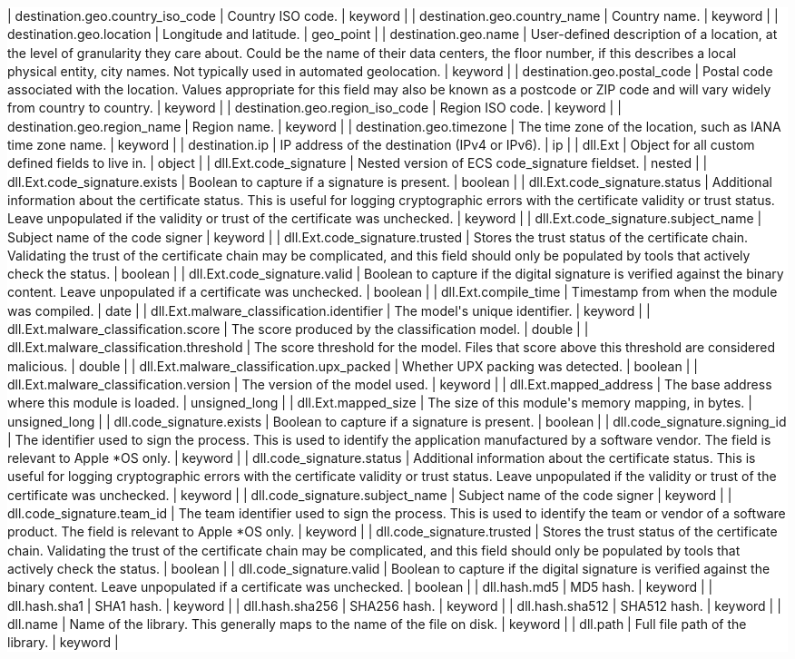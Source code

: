| destination.geo.country_iso_code | Country ISO code. | keyword |
| destination.geo.country_name | Country name. | keyword |
| destination.geo.location | Longitude and latitude. | geo_point |
| destination.geo.name | User-defined description of a location, at the level of granularity they care about. Could be the name of their data centers, the floor number, if this describes a local physical entity, city names. Not typically used in automated geolocation. | keyword |
| destination.geo.postal_code | Postal code associated with the location. Values appropriate for this field may also be known as a postcode or ZIP code and will vary widely from country to country. | keyword |
| destination.geo.region_iso_code | Region ISO code. | keyword |
| destination.geo.region_name | Region name. | keyword |
| destination.geo.timezone | The time zone of the location, such as IANA time zone name. | keyword |
| destination.ip | IP address of the destination (IPv4 or IPv6). | ip |
| dll.Ext | Object for all custom defined fields to live in. | object |
| dll.Ext.code_signature | Nested version of ECS code_signature fieldset. | nested |
| dll.Ext.code_signature.exists | Boolean to capture if a signature is present. | boolean |
| dll.Ext.code_signature.status | Additional information about the certificate status. This is useful for logging cryptographic errors with the certificate validity or trust status. Leave unpopulated if the validity or trust of the certificate was unchecked. | keyword |
| dll.Ext.code_signature.subject_name | Subject name of the code signer | keyword |
| dll.Ext.code_signature.trusted | Stores the trust status of the certificate chain. Validating the trust of the certificate chain may be complicated, and this field should only be populated by tools that actively check the status. | boolean |
| dll.Ext.code_signature.valid | Boolean to capture if the digital signature is verified against the binary content. Leave unpopulated if a certificate was unchecked. | boolean |
| dll.Ext.compile_time | Timestamp from when the module was compiled. | date |
| dll.Ext.malware_classification.identifier | The model's unique identifier. | keyword |
| dll.Ext.malware_classification.score | The score produced by the classification model. | double |
| dll.Ext.malware_classification.threshold | The score threshold for the model.  Files that score above this threshold are considered malicious. | double |
| dll.Ext.malware_classification.upx_packed | Whether UPX packing was detected. | boolean |
| dll.Ext.malware_classification.version | The version of the model used. | keyword |
| dll.Ext.mapped_address | The base address where this module is loaded. | unsigned_long |
| dll.Ext.mapped_size | The size of this module's memory mapping, in bytes. | unsigned_long |
| dll.code_signature.exists | Boolean to capture if a signature is present. | boolean |
| dll.code_signature.signing_id | The identifier used to sign the process. This is used to identify the application manufactured by a software vendor. The field is relevant to Apple *OS only. | keyword |
| dll.code_signature.status | Additional information about the certificate status. This is useful for logging cryptographic errors with the certificate validity or trust status. Leave unpopulated if the validity or trust of the certificate was unchecked. | keyword |
| dll.code_signature.subject_name | Subject name of the code signer | keyword |
| dll.code_signature.team_id | The team identifier used to sign the process. This is used to identify the team or vendor of a software product. The field is relevant to Apple *OS only. | keyword |
| dll.code_signature.trusted | Stores the trust status of the certificate chain. Validating the trust of the certificate chain may be complicated, and this field should only be populated by tools that actively check the status. | boolean |
| dll.code_signature.valid | Boolean to capture if the digital signature is verified against the binary content. Leave unpopulated if a certificate was unchecked. | boolean |
| dll.hash.md5 | MD5 hash. | keyword |
| dll.hash.sha1 | SHA1 hash. | keyword |
| dll.hash.sha256 | SHA256 hash. | keyword |
| dll.hash.sha512 | SHA512 hash. | keyword |
| dll.name | Name of the library. This generally maps to the name of the file on disk. | keyword |
| dll.path | Full file path of the library. | keyword |